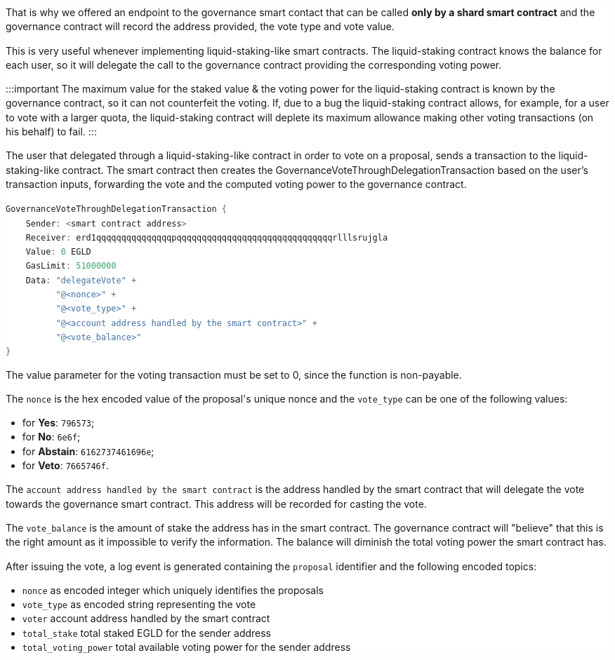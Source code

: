 That is why we offered an endpoint to the governance smart contact that can be called **only by a shard smart contract** and the governance contract will record the address provided, the vote type and vote value.

This is very useful whenever implementing liquid-staking-like smart contracts. The liquid-staking contract knows the balance for each user, so it will delegate the call to the governance contract providing the corresponding voting power.

:::important
The maximum value for the staked value & the voting power for the liquid-staking contract is known by the governance contract, so it can not counterfeit the voting. If, due to a bug the liquid-staking contract allows, for example, for a user to vote with a larger quota, the liquid-staking contract will deplete its maximum allowance making other voting transactions (on his behalf) to fail.
:::

The user that delegated through a liquid-staking-like contract in order to vote on a proposal, sends a transaction to the liquid-staking-like contract. The smart contract then creates the GovernanceVoteThroughDelegationTransaction based on the user’s transaction inputs, forwarding the vote and the computed voting power to the governance contract.

```rust
GovernanceVoteThroughDelegationTransaction {
    Sender: <smart contract address>
    Receiver: erd1qqqqqqqqqqqqqqqpqqqqqqqqqqqqqqqqqqqqqqqqqqqqqqqrlllsrujgla
    Value: 0 EGLD
    GasLimit: 51000000
    Data: "delegateVote" +
          "@<nonce>" +
          "@<vote_type>" +
          "@<account address handled by the smart contract>" +
          "@<vote_balance>"
}
```

The value parameter for the voting transaction must be set to 0, since the function is non-payable.

The `nonce` is the hex encoded value of the proposal's unique nonce and the `vote_type` can be one of the following values:
- for **Yes**: `796573`;
- for **No**: `6e6f`;
- for **Abstain**: `6162737461696e`;
- for **Veto**: `7665746f`.

The `account address handled by the smart contract` is the address handled by the smart contract that will delegate the vote towards the governance smart contract. This address will be recorded for casting the vote.

The `vote_balance` is the amount of stake the address has in the smart contract. The governance contract will "believe" that this is the right amount as it impossible to verify the information. The balance will diminish the total voting power the smart contract has.

After issuing the vote, a log event is generated containing the `proposal` identifier and the following encoded topics:

- `nonce` as encoded integer which uniquely identifies the proposals
- `vote_type` as encoded string representing the vote
- `voter` account address handled by the smart contract
- `total_stake` total staked EGLD for the sender address
- `total_voting_power` total available voting power for the sender address
